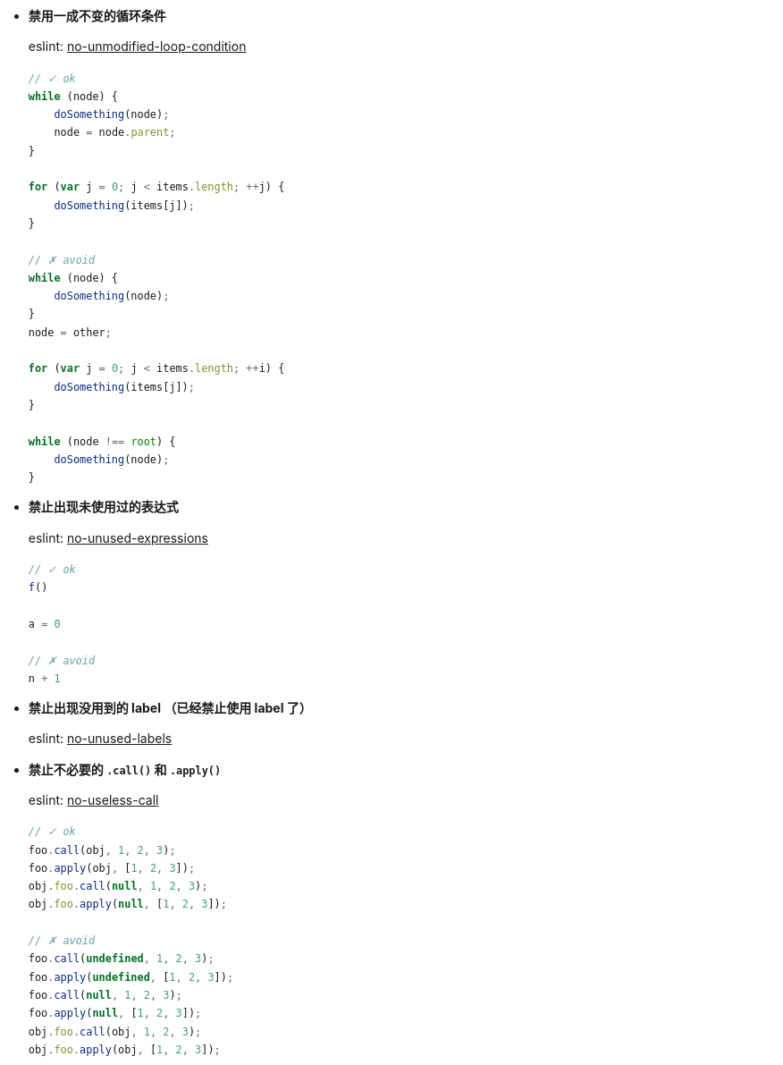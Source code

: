 - **禁用一成不变的循环条件**

  eslint: [ no-unmodified-loop-condition](http://eslint.cn/docs/rules/no-unmodified-loop-condition)

  ```js
  // ✓ ok
  while (node) {
      doSomething(node);
      node = node.parent;
  }
  
  for (var j = 0; j < items.length; ++j) {
      doSomething(items[j]);
  }
  
  // ✗ avoid
  while (node) {
      doSomething(node);
  }
  node = other;
  
  for (var j = 0; j < items.length; ++i) {
      doSomething(items[j]);
  }
  
  while (node !== root) {
      doSomething(node);
  }
  ```

- **禁止出现未使用过的表达式**

  eslint: [no-unused-expressions](http://eslint.cn/docs/rules/no-unused-expressions)

  ```js
  // ✓ ok
  f()
  
  a = 0
  
  // ✗ avoid
  n + 1
  ```

- **禁止出现没用到的 label （已经禁止使用 label 了）**

  eslint: [no-unused-labels](http://eslint.cn/docs/rules/no-unused-labels) 

- **禁止不必要的 `.call()` 和 `.apply()`**

  eslint: [ no-useless-call](http://eslint.cn/docs/rules/no-useless-call)

  ```js
  // ✓ ok
  foo.call(obj, 1, 2, 3);
  foo.apply(obj, [1, 2, 3]);
  obj.foo.call(null, 1, 2, 3);
  obj.foo.apply(null, [1, 2, 3]);
  
  // ✗ avoid
  foo.call(undefined, 1, 2, 3);
  foo.apply(undefined, [1, 2, 3]);
  foo.call(null, 1, 2, 3);
  foo.apply(null, [1, 2, 3]);
  obj.foo.call(obj, 1, 2, 3);
  obj.foo.apply(obj, [1, 2, 3]);
  ```
